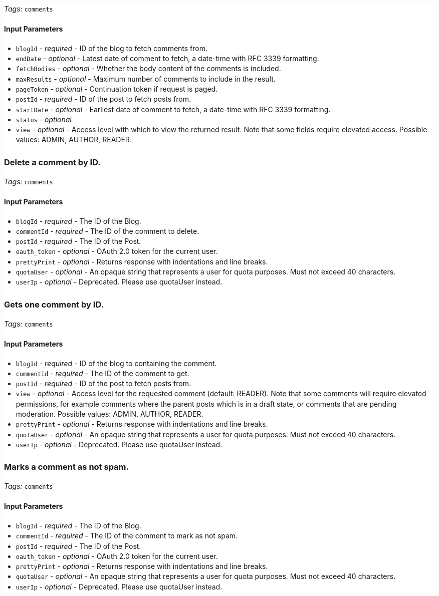*Tags:* `comments`

#### Input Parameters
* `blogId` - _required_ - ID of the blog to fetch comments from.
* `endDate` - _optional_ - Latest date of comment to fetch, a date-time with RFC 3339 formatting.
* `fetchBodies` - _optional_ - Whether the body content of the comments is included.
* `maxResults` - _optional_ - Maximum number of comments to include in the result.
* `pageToken` - _optional_ - Continuation token if request is paged.
* `postId` - _required_ - ID of the post to fetch posts from.
* `startDate` - _optional_ - Earliest date of comment to fetch, a date-time with RFC 3339 formatting.
* `status` - _optional_
* `view` - _optional_ - Access level with which to view the returned result. Note that some fields require elevated access.
    Possible values: ADMIN, AUTHOR, READER.

### Delete a comment by ID.

*Tags:* `comments`

#### Input Parameters
* `blogId` - _required_ - The ID of the Blog.
* `commentId` - _required_ - The ID of the comment to delete.
* `postId` - _required_ - The ID of the Post.
* `oauth_token` - _optional_ - OAuth 2.0 token for the current user.
* `prettyPrint` - _optional_ - Returns response with indentations and line breaks.
* `quotaUser` - _optional_ - An opaque string that represents a user for quota purposes. Must not exceed 40 characters.
* `userIp` - _optional_ - Deprecated. Please use quotaUser instead.

### Gets one comment by ID.

*Tags:* `comments`

#### Input Parameters
* `blogId` - _required_ - ID of the blog to containing the comment.
* `commentId` - _required_ - The ID of the comment to get.
* `postId` - _required_ - ID of the post to fetch posts from.
* `view` - _optional_ - Access level for the requested comment (default: READER). Note that some comments will require elevated permissions, for example comments where the parent posts which is in a draft state, or comments that are pending moderation.
    Possible values: ADMIN, AUTHOR, READER.
* `prettyPrint` - _optional_ - Returns response with indentations and line breaks.
* `quotaUser` - _optional_ - An opaque string that represents a user for quota purposes. Must not exceed 40 characters.
* `userIp` - _optional_ - Deprecated. Please use quotaUser instead.

### Marks a comment as not spam.

*Tags:* `comments`

#### Input Parameters
* `blogId` - _required_ - The ID of the Blog.
* `commentId` - _required_ - The ID of the comment to mark as not spam.
* `postId` - _required_ - The ID of the Post.
* `oauth_token` - _optional_ - OAuth 2.0 token for the current user.
* `prettyPrint` - _optional_ - Returns response with indentations and line breaks.
* `quotaUser` - _optional_ - An opaque string that represents a user for quota purposes. Must not exceed 40 characters.
* `userIp` - _optional_ - Deprecated. Please use quotaUser instead.
